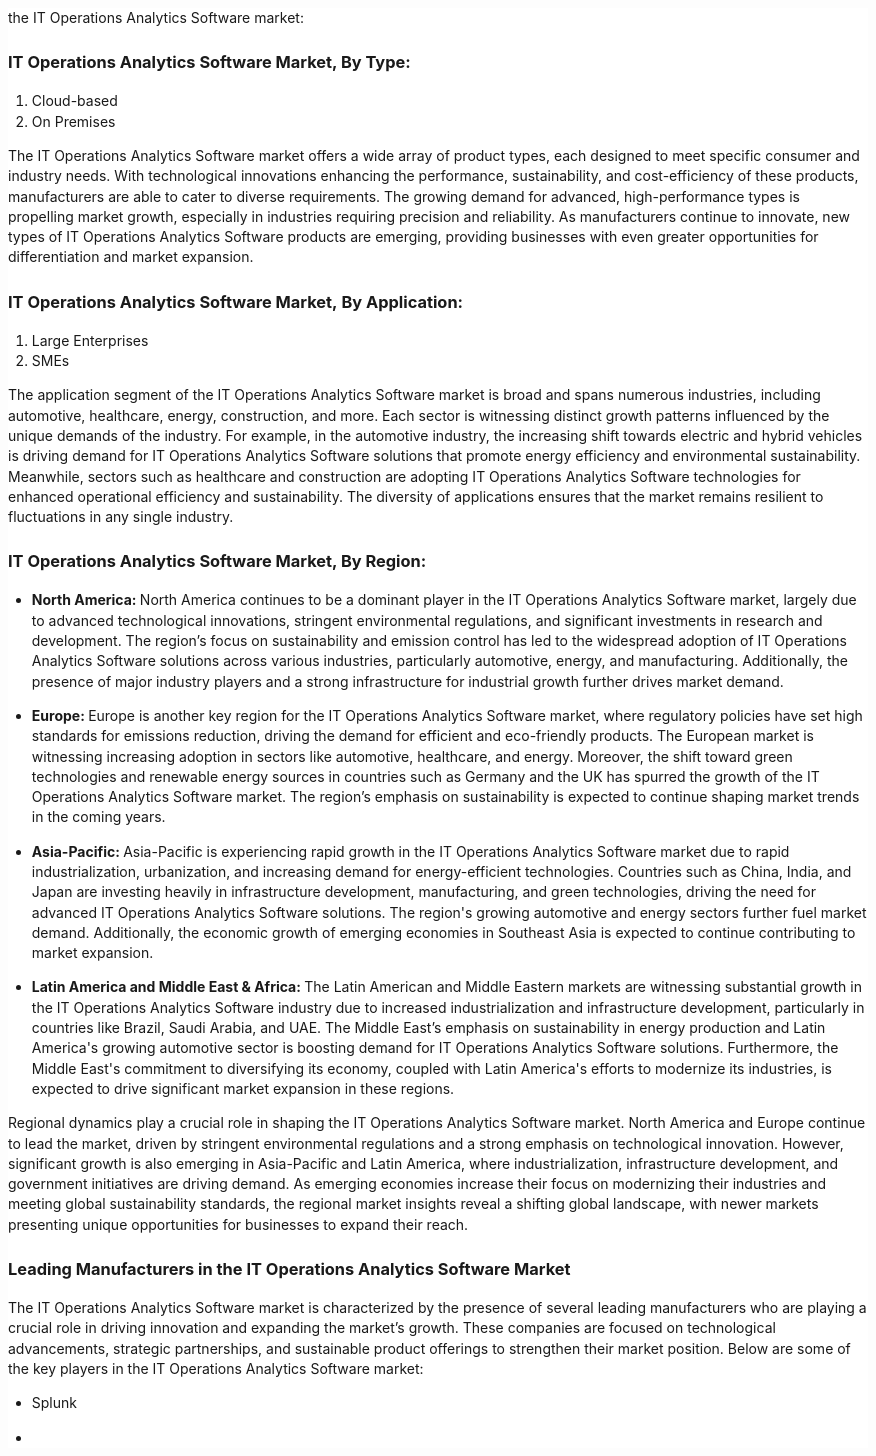 the IT Operations Analytics Software market:</p><h3><strong>IT Operations Analytics Software Market, By Type:<br /></strong></h3><ol><li>Cloud-based<li> On Premises</li></ol><p>The IT Operations Analytics Software market offers a wide array of product types, each designed to meet specific consumer and industry needs. With technological innovations enhancing the performance, sustainability, and cost-efficiency of these products, manufacturers are able to cater to diverse requirements. The growing demand for advanced, high-performance types is propelling market growth, especially in industries requiring precision and reliability. As manufacturers continue to innovate, new types of IT Operations Analytics Software products are emerging, providing businesses with even greater opportunities for differentiation and market expansion.</p><h3>IT Operations Analytics Software Market,&nbsp;By Application:</h3><ol><li>Large Enterprises<li> SMEs</li></ol><p>The application segment of the IT Operations Analytics Software market is broad and spans numerous industries, including automotive, healthcare, energy, construction, and more. Each sector is witnessing distinct growth patterns influenced by the unique demands of the industry. For example, in the automotive industry, the increasing shift towards electric and hybrid vehicles is driving demand for IT Operations Analytics Software solutions that promote energy efficiency and environmental sustainability. Meanwhile, sectors such as healthcare and construction are adopting IT Operations Analytics Software technologies for enhanced operational efficiency and sustainability. The diversity of applications ensures that the market remains resilient to fluctuations in any single industry.</p><h3>IT Operations Analytics Software Market, By Region:</h3><ul><li><p><strong>North America:&nbsp;</strong>North America continues to be a dominant player in the IT Operations Analytics Software market, largely due to advanced technological innovations, stringent environmental regulations, and significant investments in research and development. The region&rsquo;s focus on sustainability and emission control has led to the widespread adoption of IT Operations Analytics Software solutions across various industries, particularly automotive, energy, and manufacturing. Additionally, the presence of major industry players and a strong infrastructure for industrial growth further drives market demand.</p></li><li><p><strong><strong>Europe:&nbsp;</strong></strong>Europe is another key region for the IT Operations Analytics Software market, where regulatory policies have set high standards for emissions reduction, driving the demand for efficient and eco-friendly products. The European market is witnessing increasing adoption in sectors like automotive, healthcare, and energy. Moreover, the shift toward green technologies and renewable energy sources in countries such as Germany and the UK has spurred the growth of the IT Operations Analytics Software market. The region&rsquo;s emphasis on sustainability is expected to continue shaping market trends in the coming years.</p></li><li><p><strong><strong>Asia-Pacific:&nbsp;</strong></strong>Asia-Pacific is experiencing rapid growth in the IT Operations Analytics Software market due to rapid industrialization, urbanization, and increasing demand for energy-efficient technologies. Countries such as China, India, and Japan are investing heavily in infrastructure development, manufacturing, and green technologies, driving the need for advanced IT Operations Analytics Software solutions. The region's growing automotive and energy sectors further fuel market demand. Additionally, the economic growth of emerging economies in Southeast Asia is expected to continue contributing to market expansion.</p></li><li><p><strong><strong>Latin America and Middle East &amp; Africa:&nbsp;</strong></strong>The Latin American and Middle Eastern markets are witnessing substantial growth in the IT Operations Analytics Software industry due to increased industrialization and infrastructure development, particularly in countries like Brazil, Saudi Arabia, and UAE. The Middle East&rsquo;s emphasis on sustainability in energy production and Latin America's growing automotive sector is boosting demand for IT Operations Analytics Software solutions. Furthermore, the Middle East's commitment to diversifying its economy, coupled with Latin America's efforts to modernize its industries, is expected to drive significant market expansion in these regions.</p></li></ul><p>Regional dynamics play a crucial role in shaping the IT Operations Analytics Software market. North America and Europe continue to lead the market, driven by stringent environmental regulations and a strong emphasis on technological innovation. However, significant growth is also emerging in Asia-Pacific and Latin America, where industrialization, infrastructure development, and government initiatives are driving demand. As emerging economies increase their focus on modernizing their industries and meeting global sustainability standards, the regional market insights reveal a shifting global landscape, with newer markets presenting unique opportunities for businesses to expand their reach.</p><h3><strong>Leading Manufacturers in the IT Operations Analytics Software Market</strong></h3><p>The IT Operations Analytics Software market is characterized by the presence of several leading manufacturers who are playing a crucial role in driving innovation and expanding the market&rsquo;s growth. These companies are focused on technological advancements, strategic partnerships, and sustainable product offerings to strengthen their market position. Below are some of the key players in the IT Operations Analytics Software market:</p></div><div class="article-main__content" data-test-id="publishing-text-block"><ul><li><span class="">Splunk<li>